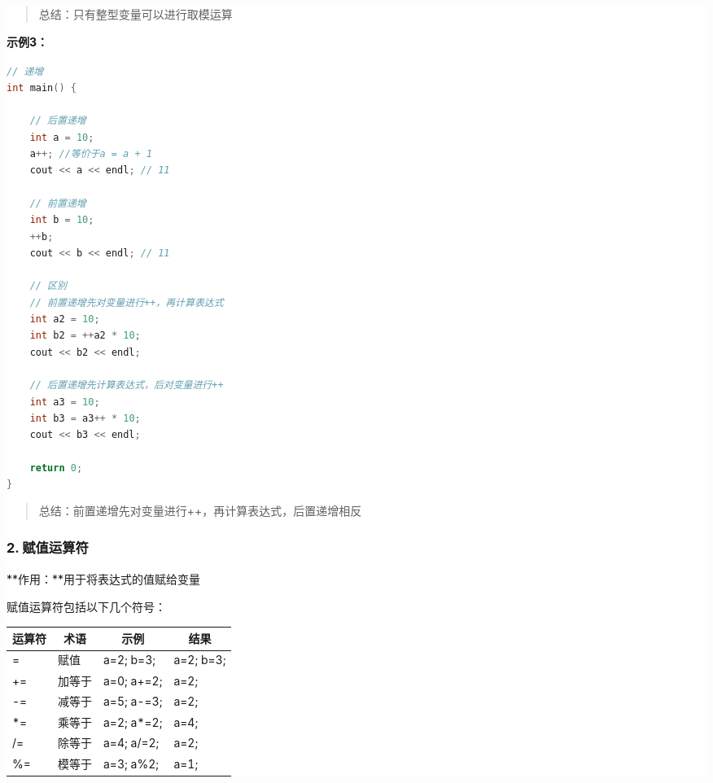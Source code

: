 
> 总结：只有整型变量可以进行取模运算



**示例3：**

```C++
// 递增
int main() {

	// 后置递增
	int a = 10;
	a++; //等价于a = a + 1
	cout << a << endl; // 11

	// 前置递增
	int b = 10;
	++b;
	cout << b << endl; // 11

	// 区别
	// 前置递增先对变量进行++，再计算表达式
	int a2 = 10;
	int b2 = ++a2 * 10;
	cout << b2 << endl;

	// 后置递增先计算表达式，后对变量进行++
	int a3 = 10;
	int b3 = a3++ * 10;
	cout << b3 << endl;

	return 0;
}

```

> 总结：前置递增先对变量进行++，再计算表达式，后置递增相反





### 2. 赋值运算符

**作用：**用于将表达式的值赋给变量

赋值运算符包括以下几个符号：

| **运算符** | **术语** | **示例**   | **结果**  |
| ---------- | -------- | ---------- | --------- |
| =          | 赋值     | a=2; b=3;  | a=2; b=3; |
| +=         | 加等于   | a=0; a+=2; | a=2;      |
| -=         | 减等于   | a=5; a-=3; | a=2;      |
| *=         | 乘等于   | a=2; a*=2; | a=4;      |
| /=         | 除等于   | a=4; a/=2; | a=2;      |
| %=         | 模等于   | a=3; a%2;  | a=1;      |
